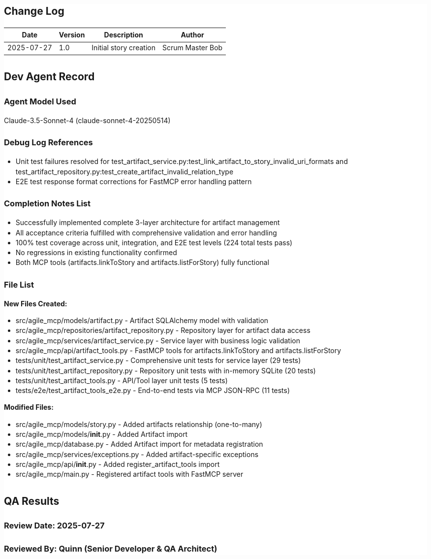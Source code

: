 ## Change Log
| Date | Version | Description | Author |
|------|---------|-------------|---------|
| 2025-07-27 | 1.0 | Initial story creation | Scrum Master Bob |

## Dev Agent Record

### Agent Model Used
Claude-3.5-Sonnet-4 (claude-sonnet-4-20250514)

### Debug Log References
- Unit test failures resolved for test_artifact_service.py:test_link_artifact_to_story_invalid_uri_formats and test_artifact_repository.py:test_create_artifact_invalid_relation_type
- E2E test response format corrections for FastMCP error handling pattern

### Completion Notes List
- Successfully implemented complete 3-layer architecture for artifact management
- All acceptance criteria fulfilled with comprehensive validation and error handling
- 100% test coverage across unit, integration, and E2E test levels (224 total tests pass)
- No regressions in existing functionality confirmed
- Both MCP tools (artifacts.linkToStory and artifacts.listForStory) fully functional

### File List
**New Files Created:**
- src/agile_mcp/models/artifact.py - Artifact SQLAlchemy model with validation
- src/agile_mcp/repositories/artifact_repository.py - Repository layer for artifact data access
- src/agile_mcp/services/artifact_service.py - Service layer with business logic validation
- src/agile_mcp/api/artifact_tools.py - FastMCP tools for artifacts.linkToStory and artifacts.listForStory
- tests/unit/test_artifact_service.py - Comprehensive unit tests for service layer (29 tests)
- tests/unit/test_artifact_repository.py - Repository unit tests with in-memory SQLite (20 tests)
- tests/unit/test_artifact_tools.py - API/Tool layer unit tests (5 tests)
- tests/e2e/test_artifact_tools_e2e.py - End-to-end tests via MCP JSON-RPC (11 tests)

**Modified Files:**
- src/agile_mcp/models/story.py - Added artifacts relationship (one-to-many)
- src/agile_mcp/models/__init__.py - Added Artifact import
- src/agile_mcp/database.py - Added Artifact import for metadata registration
- src/agile_mcp/services/exceptions.py - Added artifact-specific exceptions
- src/agile_mcp/api/__init__.py - Added register_artifact_tools import
- src/agile_mcp/main.py - Registered artifact tools with FastMCP server

## QA Results

### Review Date: 2025-07-27
### Reviewed By: Quinn (Senior Developer & QA Architect)
